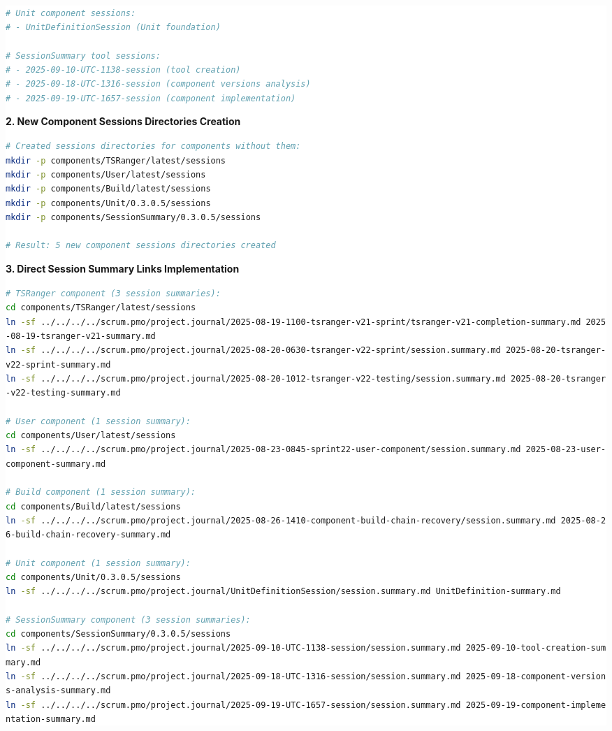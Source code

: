 ```bash
# Unit component sessions:
# - UnitDefinitionSession (Unit foundation)

# SessionSummary tool sessions:
# - 2025-09-10-UTC-1138-session (tool creation)
# - 2025-09-18-UTC-1316-session (component versions analysis)
# - 2025-09-19-UTC-1657-session (component implementation)
```

**2. New Component Sessions Directories Creation**
```bash
# Created sessions directories for components without them:
mkdir -p components/TSRanger/latest/sessions
mkdir -p components/User/latest/sessions  
mkdir -p components/Build/latest/sessions
mkdir -p components/Unit/0.3.0.5/sessions
mkdir -p components/SessionSummary/0.3.0.5/sessions

# Result: 5 new component sessions directories created
```

**3. Direct Session Summary Links Implementation**
```bash
# TSRanger component (3 session summaries):
cd components/TSRanger/latest/sessions
ln -sf ../../../../scrum.pmo/project.journal/2025-08-19-1100-tsranger-v21-sprint/tsranger-v21-completion-summary.md 2025-08-19-tsranger-v21-summary.md
ln -sf ../../../../scrum.pmo/project.journal/2025-08-20-0630-tsranger-v22-sprint/session.summary.md 2025-08-20-tsranger-v22-sprint-summary.md
ln -sf ../../../../scrum.pmo/project.journal/2025-08-20-1012-tsranger-v22-testing/session.summary.md 2025-08-20-tsranger-v22-testing-summary.md

# User component (1 session summary):
cd components/User/latest/sessions
ln -sf ../../../../scrum.pmo/project.journal/2025-08-23-0845-sprint22-user-component/session.summary.md 2025-08-23-user-component-summary.md

# Build component (1 session summary):
cd components/Build/latest/sessions
ln -sf ../../../../scrum.pmo/project.journal/2025-08-26-1410-component-build-chain-recovery/session.summary.md 2025-08-26-build-chain-recovery-summary.md

# Unit component (1 session summary):
cd components/Unit/0.3.0.5/sessions
ln -sf ../../../../scrum.pmo/project.journal/UnitDefinitionSession/session.summary.md UnitDefinition-summary.md

# SessionSummary component (3 session summaries):
cd components/SessionSummary/0.3.0.5/sessions
ln -sf ../../../../scrum.pmo/project.journal/2025-09-10-UTC-1138-session/session.summary.md 2025-09-10-tool-creation-summary.md
ln -sf ../../../../scrum.pmo/project.journal/2025-09-18-UTC-1316-session/session.summary.md 2025-09-18-component-versions-analysis-summary.md
ln -sf ../../../../scrum.pmo/project.journal/2025-09-19-UTC-1657-session/session.summary.md 2025-09-19-component-implementation-summary.md
```
